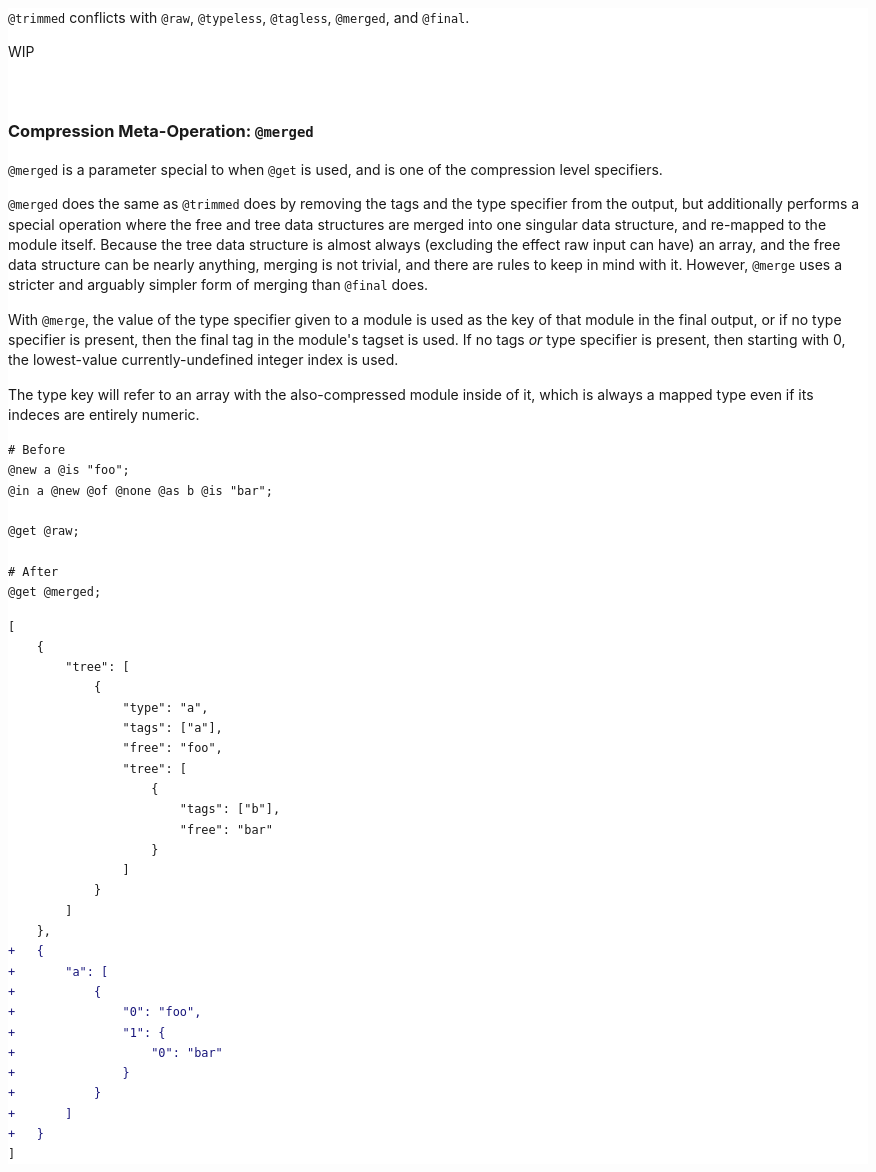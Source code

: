 `@trimmed` conflicts with `@raw`, `@typeless`, `@tagless`, `@merged`, and `@final`.

WIP

<br>

<div id="syntax-merged"/>

### **Compression Meta-Operation: `@merged`**

`@merged` is a parameter special to when `@get` is used, and is one of the compression level specifiers.

`@merged` does the same as `@trimmed` does by removing the tags and the type specifier from the output, but additionally performs a special operation where the free and tree data structures are merged into one singular data structure, and re-mapped to the module itself. Because the tree data structure is almost always (excluding the effect raw input can have) an array, and the free data structure can be nearly anything, merging is not trivial, and there are rules to keep in mind with it. However, `@merge` uses a stricter and arguably simpler form of merging than `@final` does.

With `@merge`, the value of the type specifier given to a module is used as the key of that module in the final output, or if no type specifier is present, then the final tag in the module's tagset is used. If no tags *or* type specifier is present, then starting with 0, the lowest-value currently-undefined integer index is used.

The type key will refer to an array with the also-compressed module inside of it, which is always a mapped type even if its indeces are entirely numeric.

```
# Before
@new a @is "foo";
@in a @new @of @none @as b @is "bar";

@get @raw;

# After
@get @merged;
```

```diff
[
    {
        "tree": [
            {
                "type": "a",
                "tags": ["a"],
                "free": "foo",
                "tree": [
                    {
                        "tags": ["b"],
                        "free": "bar"
                    }
                ]
            }
        ]
    },
+   {
+       "a": [
+           {
+               "0": "foo",
+               "1": {
+                   "0": "bar"
+               }
+           }
+       ]
+   }
]
```
